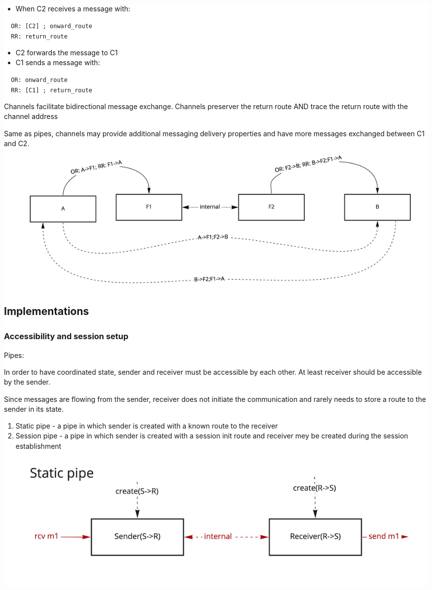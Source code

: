   - When C2 receives a message with:
  ```
    OR: [C2] ; onward_route
    RR: return_route
  ```
  - C2 forwards the message to C1
  - C1 sends a message with:
  ```
    OR: onward_route
    RR: [C1] ; return_route
  ```

Channels facilitate bidirectional message exchange.
Channels preserver the return route AND trace the return route with the channel address

Same as pipes, channels may provide additional messaging delivery properties and have more messages
exchanged between C1 and C2.

<img src="./images/Channel.jpg" width="100%">

## Implementations

### Accessibility and session setup

Pipes:

In order to have coordinated state, sender and receiver must be accessible by each other. At least receiver should be accessible by the sender.

Since messages are flowing from the sender, receiver does not initiate the communication and rarely needs to store a route to the sender in its state.

1. Static pipe - a pipe in which sender is created with a known route to the receiver
2. Session pipe - a pipe in which sender is created with a session init route and receiver mey be created during the session establishment

<img src="./images/static_pipe.jpg" width="100%">
